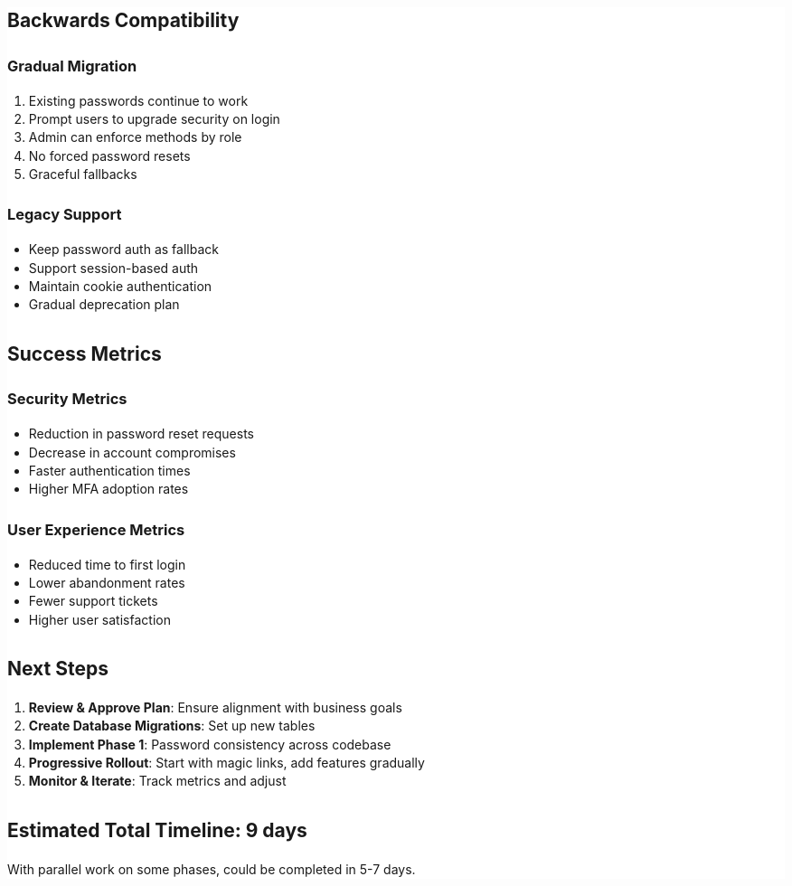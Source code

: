 ## Backwards Compatibility

### Gradual Migration
1. Existing passwords continue to work
2. Prompt users to upgrade security on login
3. Admin can enforce methods by role
4. No forced password resets
5. Graceful fallbacks

### Legacy Support
- Keep password auth as fallback
- Support session-based auth
- Maintain cookie authentication
- Gradual deprecation plan

## Success Metrics

### Security Metrics
- Reduction in password reset requests
- Decrease in account compromises
- Faster authentication times
- Higher MFA adoption rates

### User Experience Metrics
- Reduced time to first login
- Lower abandonment rates
- Fewer support tickets
- Higher user satisfaction

## Next Steps

1. **Review & Approve Plan**: Ensure alignment with business goals
2. **Create Database Migrations**: Set up new tables
3. **Implement Phase 1**: Password consistency across codebase
4. **Progressive Rollout**: Start with magic links, add features gradually
5. **Monitor & Iterate**: Track metrics and adjust

## Estimated Total Timeline: 9 days

With parallel work on some phases, could be completed in 5-7 days.